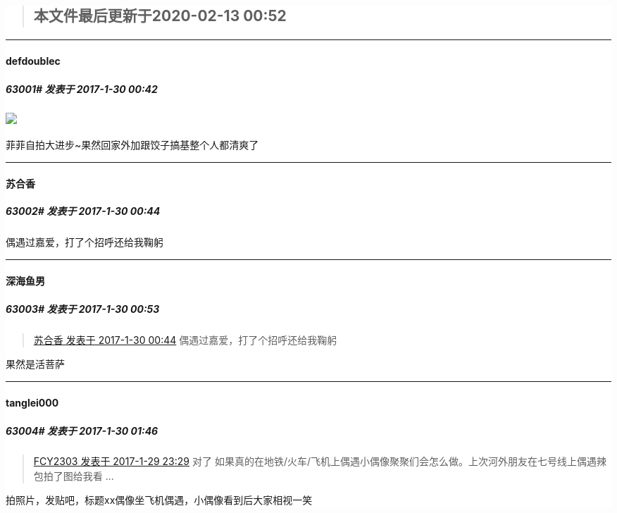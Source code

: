 > ## **本文件最后更新于2020-02-13 00:52** 



*****

####  defdoublec  
##### 63001#       发表于 2017-1-30 00:42



<img src="http://wx3.sinaimg.cn/large/006qsSc6gy1fc7xzfbkotj30qo0zkaj8.jpg" referrerpolicy="no-referrer">

菲菲自拍大进步~果然回家外加跟饺子搞基整个人都清爽了







*****

####  苏合香  
##### 63002#       发表于 2017-1-30 00:44




偶遇过嘉爱，打了个招呼还给我鞠躬







*****

####  深海鱼男  
##### 63003#       发表于 2017-1-30 00:53



<blockquote><a href="httphttps://bbs.saraba1st.com/2b/forum.php?mod=redirect&amp;goto=findpost&amp;pid=35056252&amp;ptid=1105387" target="_blank">苏合香 发表于 2017-1-30 00:44</a>
偶遇过嘉爱，打了个招呼还给我鞠躬</blockquote>
果然是活菩萨







*****

####  tanglei000  
##### 63004#       发表于 2017-1-30 01:46



<blockquote><a href="httphttps://bbs.saraba1st.com/2b/forum.php?mod=redirect&amp;amp;goto=findpost&amp;amp;pid=35055647&amp;amp;ptid=1105387" target="_blank">FCY2303 发表于 2017-1-29 23:29</a>
对了 如果真的在地铁/火车/飞机上偶遇小偶像聚聚们会怎么做。上次河外朋友在七号线上偶遇辣包拍了图给我看 ...</blockquote>
拍照片，发贴吧，标题xx偶像坐飞机偶遇，小偶像看到后大家相视一笑
